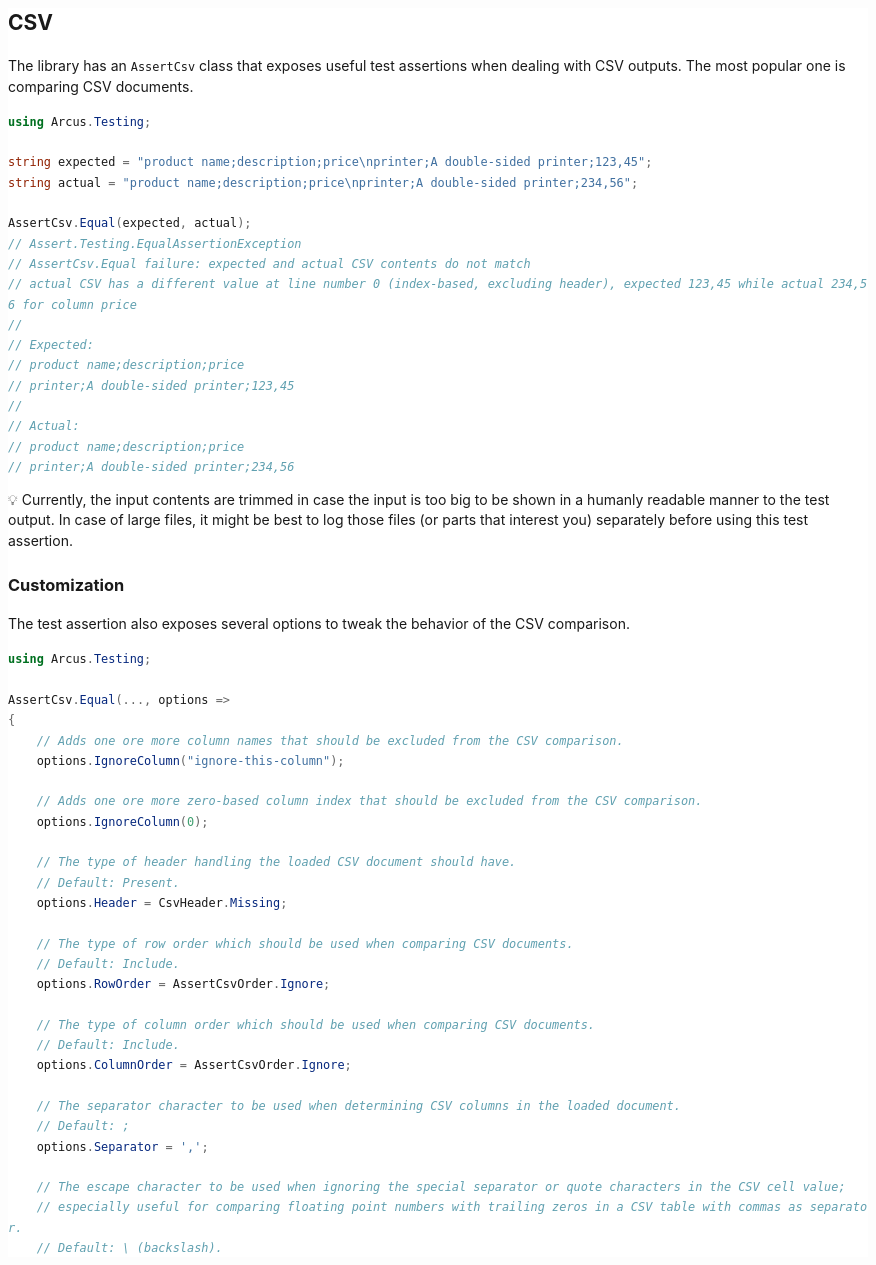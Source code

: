 ## CSV
The library has an `AssertCsv` class that exposes useful test assertions when dealing with CSV outputs. The most popular one is comparing CSV documents.

```csharp
using Arcus.Testing;

string expected = "product name;description;price\nprinter;A double-sided printer;123,45";
string actual = "product name;description;price\nprinter;A double-sided printer;234,56";

AssertCsv.Equal(expected, actual);
// Assert.Testing.EqualAssertionException
// AssertCsv.Equal failure: expected and actual CSV contents do not match
// actual CSV has a different value at line number 0 (index-based, excluding header), expected 123,45 while actual 234,56 for column price
//
// Expected:
// product name;description;price
// printer;A double-sided printer;123,45
//
// Actual:
// product name;description;price
// printer;A double-sided printer;234,56
```

💡 Currently, the input contents are trimmed in case the input is too big to be shown in a humanly readable manner to the test output. In case of large files, it might be best to log those files (or parts that interest you) separately before using this test assertion.

### Customization
The test assertion also exposes several options to tweak the behavior of the CSV comparison.

```csharp
using Arcus.Testing;

AssertCsv.Equal(..., options =>
{
    // Adds one ore more column names that should be excluded from the CSV comparison.
    options.IgnoreColumn("ignore-this-column");
    
    // Adds one ore more zero-based column index that should be excluded from the CSV comparison.
    options.IgnoreColumn(0);

    // The type of header handling the loaded CSV document should have.
    // Default: Present.
    options.Header = CsvHeader.Missing;

    // The type of row order which should be used when comparing CSV documents.
    // Default: Include.
    options.RowOrder = AssertCsvOrder.Ignore;

    // The type of column order which should be used when comparing CSV documents.
    // Default: Include.
    options.ColumnOrder = AssertCsvOrder.Ignore;

    // The separator character to be used when determining CSV columns in the loaded document.
    // Default: ;
    options.Separator = ',';

    // The escape character to be used when ignoring the special separator or quote characters in the CSV cell value;
    // especially useful for comparing floating point numbers with trailing zeros in a CSV table with commas as separator. 
    // Default: \ (backslash).
```
